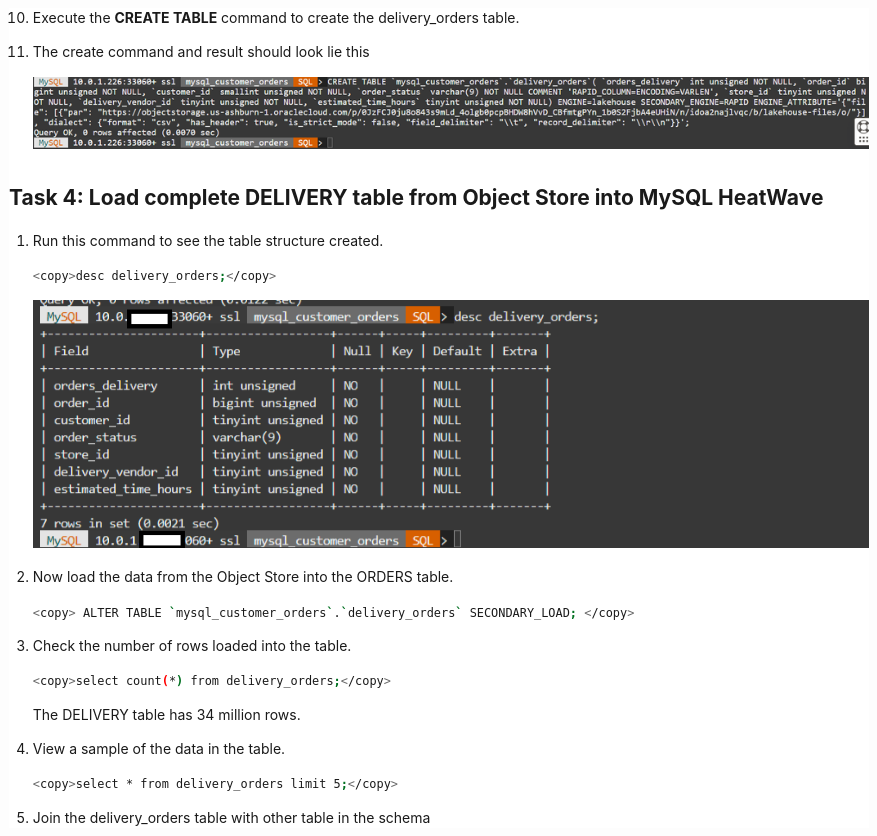 10. Execute the **CREATE TABLE** command to create the delivery_orders table.

11. The create command and result should look lie this

    ![Delivery Table create](./images/create-delivery-table.png "create delivery table")

## Task 4: Load complete DELIVERY table from Object Store into MySQL HeatWave

1. Run this command to see the table structure created.

    ```bash
    <copy>desc delivery_orders;</copy>
    ```

    ![Delivery Table structure](./images/describe-delivery-table.png "describe delivery table")

2. Now load the data from the Object Store into the ORDERS table.

    ```bash
    <copy> ALTER TABLE `mysql_customer_orders`.`delivery_orders` SECONDARY_LOAD; </copy>
    ```

3. Check the number of rows loaded into the table.

    ```bash
    <copy>select count(*) from delivery_orders;</copy>
    ```

    The DELIVERY table has 34 million rows.

4. View a sample of the data in the table.

    ```bash
    <copy>select * from delivery_orders limit 5;</copy>
    ```

5. Join the delivery_orders table with other table in the schema
